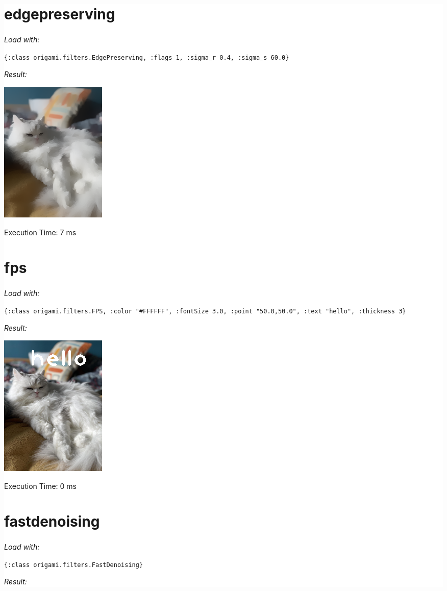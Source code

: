 # edgepreserving
*Load with:*
```
{:class origami.filters.EdgePreserving, :flags 1, :sigma_r 0.4, :sigma_s 60.0}
```
*Result:*

![](edgepreserving.png)

Execution Time: 7 ms

# fps
*Load with:*
```
{:class origami.filters.FPS, :color "#FFFFFF", :fontSize 3.0, :point "50.0,50.0", :text "hello", :thickness 3}
```
*Result:*

![](fps.png)

Execution Time: 0 ms

# fastdenoising
*Load with:*
```
{:class origami.filters.FastDenoising}
```
*Result:*
